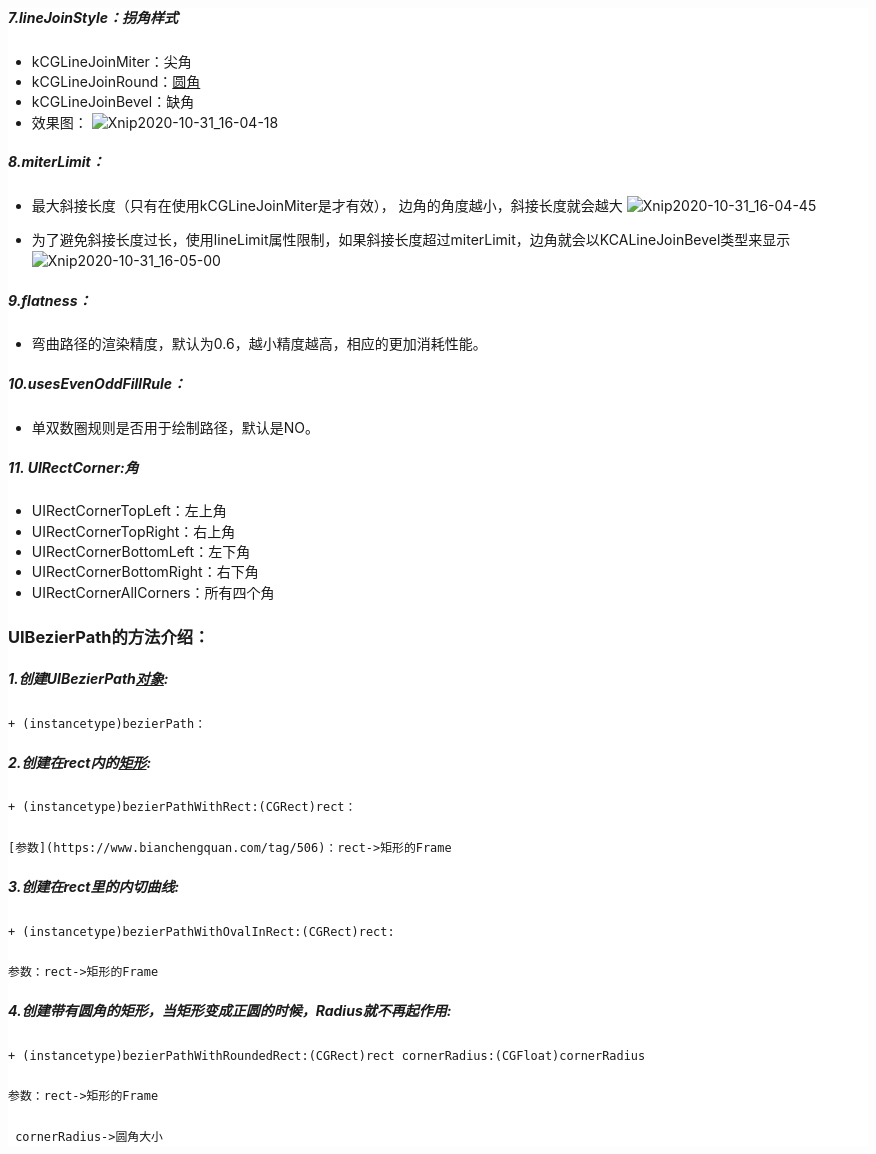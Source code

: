 ##### 7.lineJoinStyle：拐角样式
* kCGLineJoinMiter：尖角
* kCGLineJoinRound：[圆角](https://www.bianchengquan.com/tag/1679)
* kCGLineJoinBevel：缺角
*  效果图：
![Xnip2020-10-31_16-04-18](https://gitee.com/coderiding/picbed/raw/master/uPic/Xnip2020-10-31_16-04-18.jpg)

##### 8.miterLimit：
* 最大斜接长度（只有在使用kCGLineJoinMiter是才有效）， 边角的角度越小，斜接长度就会越大
![Xnip2020-10-31_16-04-45](https://gitee.com/coderiding/picbed/raw/master/uPic/Xnip2020-10-31_16-04-45.jpg)

* 为了避免斜接长度过长，使用lineLimit属性限制，如果斜接长度超过miterLimit，边角就会以KCALineJoinBevel类型来显示
![Xnip2020-10-31_16-05-00](https://gitee.com/coderiding/picbed/raw/master/uPic/Xnip2020-10-31_16-05-00.jpg)

##### 9.flatness：
* 弯曲路径的渲染精度，默认为0.6，越小精度越高，相应的更加消耗性能。

##### 10.usesEvenOddFillRule：
* 单双数圈规则是否用于绘制路径，默认是NO。

##### 11. UIRectCorner:角
* UIRectCornerTopLeft：左上角
* UIRectCornerTopRight：右上角
* UIRectCornerBottomLeft：左下角
* UIRectCornerBottomRight：右下角
* UIRectCornerAllCorners：所有四个角

### UIBezierPath的方法介绍：

##### 1.创建UIBezierPath[对象](https://www.bianchengquan.com/tag/524):

```
+ (instancetype)bezierPath：
```

##### 2.创建在rect内的[矩形](https://www.bianchengquan.com/tag/1130):
```
+ (instancetype)bezierPathWithRect:(CGRect)rect：

[参数](https://www.bianchengquan.com/tag/506)：rect->矩形的Frame
```

##### 3.创建在rect里的内切曲线:
```
+ (instancetype)bezierPathWithOvalInRect:(CGRect)rect:

参数：rect->矩形的Frame
```

##### 4.创建带有圆角的矩形，当矩形变成正圆的时候，Radius就不再起作用:
```
+ (instancetype)bezierPathWithRoundedRect:(CGRect)rect cornerRadius:(CGFloat)cornerRadius

参数：rect->矩形的Frame

 cornerRadius->圆角大小　　　  
```
